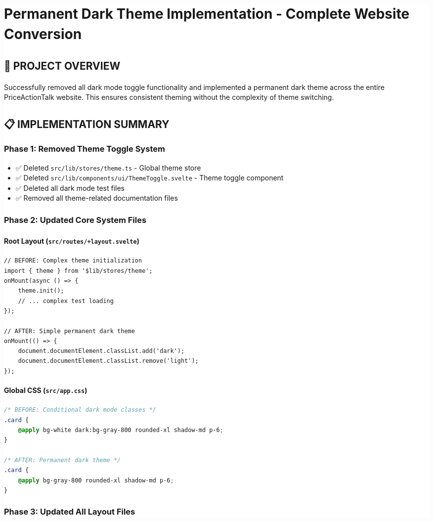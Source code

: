 # Permanent Dark Theme Implementation - Complete Website Conversion

## 🎯 **PROJECT OVERVIEW**

Successfully removed all dark mode toggle functionality and implemented a permanent dark theme across the entire PriceActionTalk website. This ensures consistent theming without the complexity of theme switching.

## 📋 **IMPLEMENTATION SUMMARY**

### **Phase 1: Removed Theme Toggle System**
- ✅ Deleted `src/lib/stores/theme.ts` - Global theme store
- ✅ Deleted `src/lib/components/ui/ThemeToggle.svelte` - Theme toggle component
- ✅ Deleted all dark mode test files
- ✅ Removed all theme-related documentation files

### **Phase 2: Updated Core System Files**

#### **Root Layout** (`src/routes/+layout.svelte`)
```svelte
// BEFORE: Complex theme initialization
import { theme } from '$lib/stores/theme';
onMount(async () => {
    theme.init();
    // ... complex test loading
});

// AFTER: Simple permanent dark theme
onMount(() => {
    document.documentElement.classList.add('dark');
    document.documentElement.classList.remove('light');
});
```

#### **Global CSS** (`src/app.css`)
```css
/* BEFORE: Conditional dark mode classes */
.card {
    @apply bg-white dark:bg-gray-800 rounded-xl shadow-md p-6;
}

/* AFTER: Permanent dark theme */
.card {
    @apply bg-gray-800 rounded-xl shadow-md p-6;
}
```

### **Phase 3: Updated All Layout Files**
